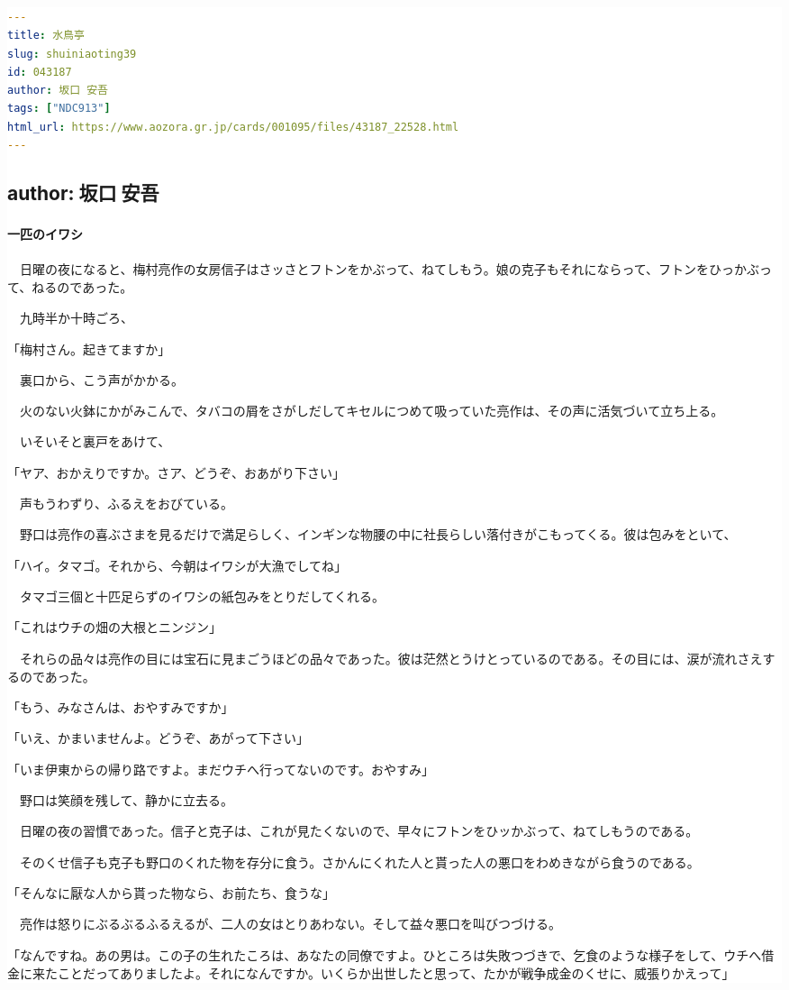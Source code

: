 ```yaml
---
title: 水鳥亭
slug: shuiniaoting39
id: 043187
author: 坂口 安吾
tags: ["NDC913"]
html_url: https://www.aozora.gr.jp/cards/001095/files/43187_22528.html
---
```


## author: 坂口 安吾

#### 一匹のイワシ




　日曜の夜になると、梅村亮作の女房信子はさッさとフトンをかぶって、ねてしもう。娘の克子もそれにならって、フトンをひっかぶって、ねるのであった。

　九時半か十時ごろ、

「梅村さん。起きてますか」

　裏口から、こう声がかかる。

　火のない火鉢にかがみこんで、タバコの屑をさがしだしてキセルにつめて吸っていた亮作は、その声に活気づいて立ち上る。

　いそいそと裏戸をあけて、

「ヤア、おかえりですか。さア、どうぞ、おあがり下さい」

　声もうわずり、ふるえをおびている。

　野口は亮作の喜ぶさまを見るだけで満足らしく、インギンな物腰の中に社長らしい落付きがこもってくる。彼は包みをといて、

「ハイ。タマゴ。それから、今朝はイワシが大漁でしてね」

　タマゴ三個と十匹足らずのイワシの紙包みをとりだしてくれる。

「これはウチの畑の大根とニンジン」

　それらの品々は亮作の目には宝石に見まごうほどの品々であった。彼は茫然とうけとっているのである。その目には、涙が流れさえするのであった。

「もう、みなさんは、おやすみですか」

「いえ、かまいませんよ。どうぞ、あがって下さい」

「いま伊東からの帰り路ですよ。まだウチへ行ってないのです。おやすみ」

　野口は笑顔を残して、静かに立去る。

　日曜の夜の習慣であった。信子と克子は、これが見たくないので、早々にフトンをひッかぶって、ねてしもうのである。

　そのくせ信子も克子も野口のくれた物を存分に食う。さかんにくれた人と貰った人の悪口をわめきながら食うのである。

「そんなに厭な人から貰った物なら、お前たち、食うな」

　亮作は怒りにぶるぶるふるえるが、二人の女はとりあわない。そして益々悪口を叫びつづける。

「なんですね。あの男は。この子の生れたころは、あなたの同僚ですよ。ひところは失敗つづきで、乞食のような様子をして、ウチへ借金に来たことだってありましたよ。それになんですか。いくらか出世したと思って、たかが戦争成金のくせに、威張りかえって」
